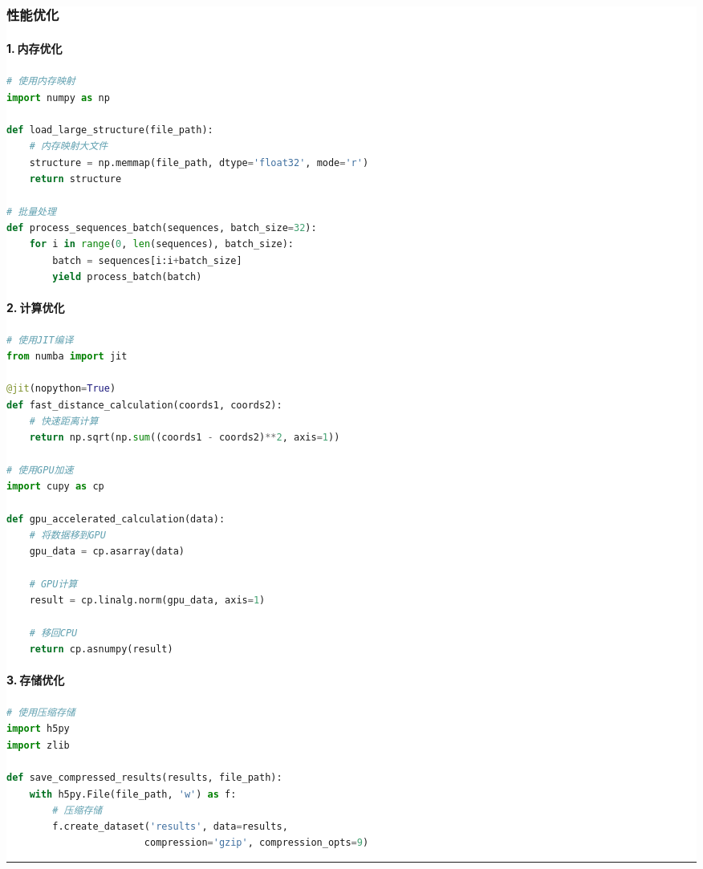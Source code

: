 ### 性能优化

#### 1. 内存优化
```python
# 使用内存映射
import numpy as np

def load_large_structure(file_path):
    # 内存映射大文件
    structure = np.memmap(file_path, dtype='float32', mode='r')
    return structure

# 批量处理
def process_sequences_batch(sequences, batch_size=32):
    for i in range(0, len(sequences), batch_size):
        batch = sequences[i:i+batch_size]
        yield process_batch(batch)
```

#### 2. 计算优化
```python
# 使用JIT编译
from numba import jit

@jit(nopython=True)
def fast_distance_calculation(coords1, coords2):
    # 快速距离计算
    return np.sqrt(np.sum((coords1 - coords2)**2, axis=1))

# 使用GPU加速
import cupy as cp

def gpu_accelerated_calculation(data):
    # 将数据移到GPU
    gpu_data = cp.asarray(data)
    
    # GPU计算
    result = cp.linalg.norm(gpu_data, axis=1)
    
    # 移回CPU
    return cp.asnumpy(result)
```

#### 3. 存储优化
```python
# 使用压缩存储
import h5py
import zlib

def save_compressed_results(results, file_path):
    with h5py.File(file_path, 'w') as f:
        # 压缩存储
        f.create_dataset('results', data=results, 
                        compression='gzip', compression_opts=9)
```

---
